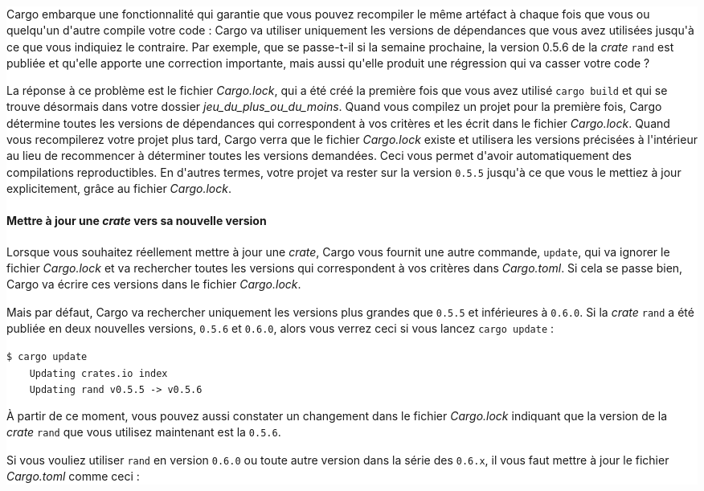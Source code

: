 

Cargo embarque une fonctionnalité qui garantie que vous pouvez recompiler le
même artéfact à chaque fois que vous ou quelqu'un d'autre compile votre code :
Cargo va utiliser uniquement les versions de dépendances que vous avez
utilisées jusqu'à ce que vous indiquiez le contraire.
Par exemple, que se passe-t-il si la semaine prochaine, la version 0.5.6 de la
*crate* `rand` est publiée et qu'elle apporte une correction importante, mais
aussi qu'elle produit une régression qui va casser votre code ?



La réponse à ce problème est le fichier *Cargo.lock*, qui a été créé la première
fois que vous avez utilisé `cargo build` et qui se trouve désormais dans votre
dossier *jeu_du_plus_ou_du_moins*. Quand vous compilez un projet pour la
première fois, Cargo détermine toutes les versions de dépendances qui
correspondent à vos critères et les écrit dans le fichier *Cargo.lock*. Quand
vous recompilerez votre projet plus tard, Cargo verra que le fichier
*Cargo.lock* existe et utilisera les versions précisées à l'intérieur au lieu
de recommencer à déterminer toutes les versions demandées.
Ceci vous permet d'avoir automatiquement des compilations reproductibles.
En d'autres termes, votre projet va rester sur la version `0.5.5` jusqu'à ce
que vous le mettiez à jour explicitement, grâce au fichier *Cargo.lock*.



#### Mettre à jour une *crate* vers sa nouvelle version



Lorsque vous souhaitez réellement mettre à jour une *crate*, Cargo vous fournit
une autre commande, `update`, qui va ignorer le fichier *Cargo.lock* et va
rechercher toutes les versions qui correspondent à vos critères dans
*Cargo.toml*. Si cela se passe bien, Cargo va écrire ces versions dans le
fichier *Cargo.lock*.



Mais par défaut, Cargo va rechercher uniquement les versions plus grandes que
`0.5.5` et inférieures à `0.6.0`. Si la *crate* `rand` a été publiée en deux
nouvelles versions, `0.5.6` et `0.6.0`, alors vous verrez ceci si vous
lancez `cargo update` :

```text
$ cargo update
    Updating crates.io index
    Updating rand v0.5.5 -> v0.5.6
```



À partir de ce moment, vous pouvez aussi constater un changement dans le fichier
*Cargo.lock* indiquant que la version de la *crate* `rand` que vous utilisez
maintenant est la `0.5.6`.



Si vous vouliez utiliser `rand` en version `0.6.0` ou toute autre version dans
la série des `0.6.x`, il vous faut mettre à jour le fichier *Cargo.toml* comme
ceci :
